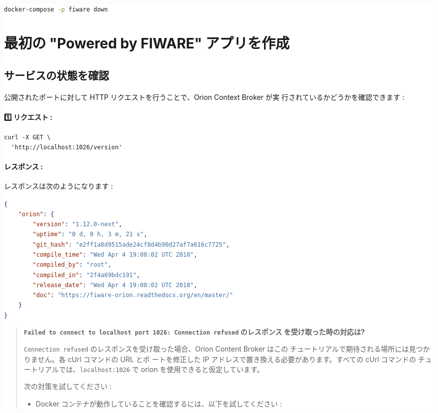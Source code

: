 ```bash
docker-compose -p fiware down
```

>

<a name="creating-your-first-powered-by-fiware-app"></a>

# 最初の "Powered by FIWARE" アプリを作成

<a name="checking-the-service-health"></a>

## サービスの状態を確認

公開されたポートに対して HTTP リクエストを行うことで、Orion Context Broker が実
行されているかどうかを確認できます :

#### :one: リクエスト :

```console
curl -X GET \
  'http://localhost:1026/version'
```

#### レスポンス :

レスポンスは次のようになります :

```json
{
    "orion": {
        "version": "1.12.0-next",
        "uptime": "0 d, 0 h, 3 m, 21 s",
        "git_hash": "e2ff1a8d9515ade24cf8d4b90d27af7a616c7725",
        "compile_time": "Wed Apr 4 19:08:02 UTC 2018",
        "compiled_by": "root",
        "compiled_in": "2f4a69bdc191",
        "release_date": "Wed Apr 4 19:08:02 UTC 2018",
        "doc": "https://fiware-orion.readthedocs.org/en/master/"
    }
}
```

> **`Failed to connect to localhost port 1026: Connection refused` のレスポンス
> を受け取った時の対応は?**
>
> `Connection refused` のレスポンスを受け取った場合、Orion Content Broker はこの
> チュートリアルで期待される場所には見つかりません。各 cUrl コマンドの URL とポ
> ートを修正した IP アドレスで置き換える必要があります。すべての cUrl コマンドの
> チュートリアルでは、`localhost:1026` で orion を使用できると仮定しています。
>
> 次の対策を試してください :
>
> -   Docker コンテナが動作していることを確認するには、以下を試してください :
